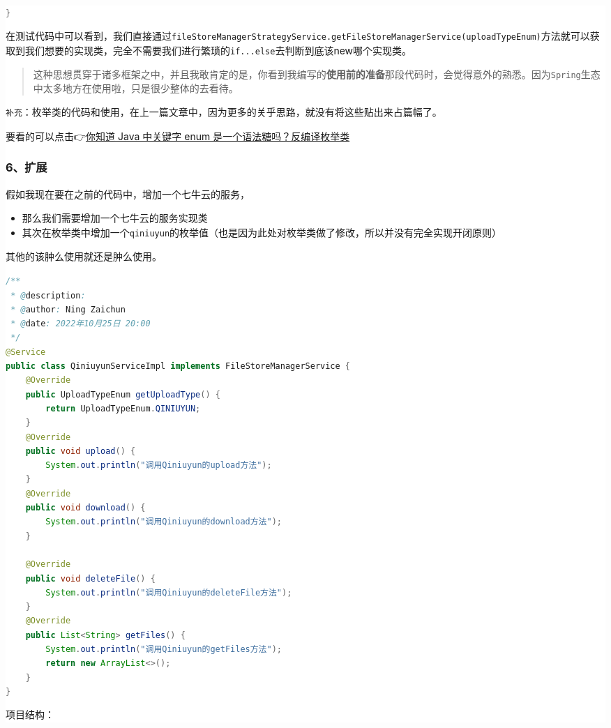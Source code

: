 ```java
}
```

在测试代码中可以看到，我们直接通过`fileStoreManagerStrategyService.getFileStoreManagerService(uploadTypeEnum)`方法就可以获取到我们想要的实现类，完全不需要我们进行繁琐的`if...else`去判断到底该new哪个实现类。

> 这种思想贯穿于诸多框架之中，并且我敢肯定的是，你看到我编写的**使用前的准备**那段代码时，会觉得意外的熟悉。因为`Spring`生态中太多地方在使用啦，只是很少整体的去看待。

`补充`：枚举类的代码和使用，在上一篇文章中，因为更多的关乎思路，就没有将这些贴出来占篇幅了。

要看的可以点击👉[你知道 Java 中关键字 enum 是一个语法糖吗？反编译枚举类](https://juejin.cn/post/7158100952489132039)

### 6、扩展

假如我现在要在之前的代码中，增加一个七牛云的服务，

- 那么我们需要增加一个七牛云的服务实现类
- 其次在枚举类中增加一个`qiniuyun`的枚举值（也是因为此处对枚举类做了修改，所以并没有完全实现开闭原则）

其他的该肿么使用就还是肿么使用。

```java
/**
 * @description:
 * @author: Ning Zaichun
 * @date: 2022年10月25日 20:00
 */
@Service
public class QiniuyunServiceImpl implements FileStoreManagerService {
    @Override
    public UploadTypeEnum getUploadType() {
        return UploadTypeEnum.QINIUYUN;
    }
    @Override
    public void upload() {
        System.out.println("调用Qiniuyun的upload方法");
    }
    @Override
    public void download() {
        System.out.println("调用Qiniuyun的download方法");
    }

    @Override
    public void deleteFile() {
        System.out.println("调用Qiniuyun的deleteFile方法");
    }
    @Override
    public List<String> getFiles() {
        System.out.println("调用Qiniuyun的getFiles方法");
        return new ArrayList<>();
    }
}
```

项目结构：
